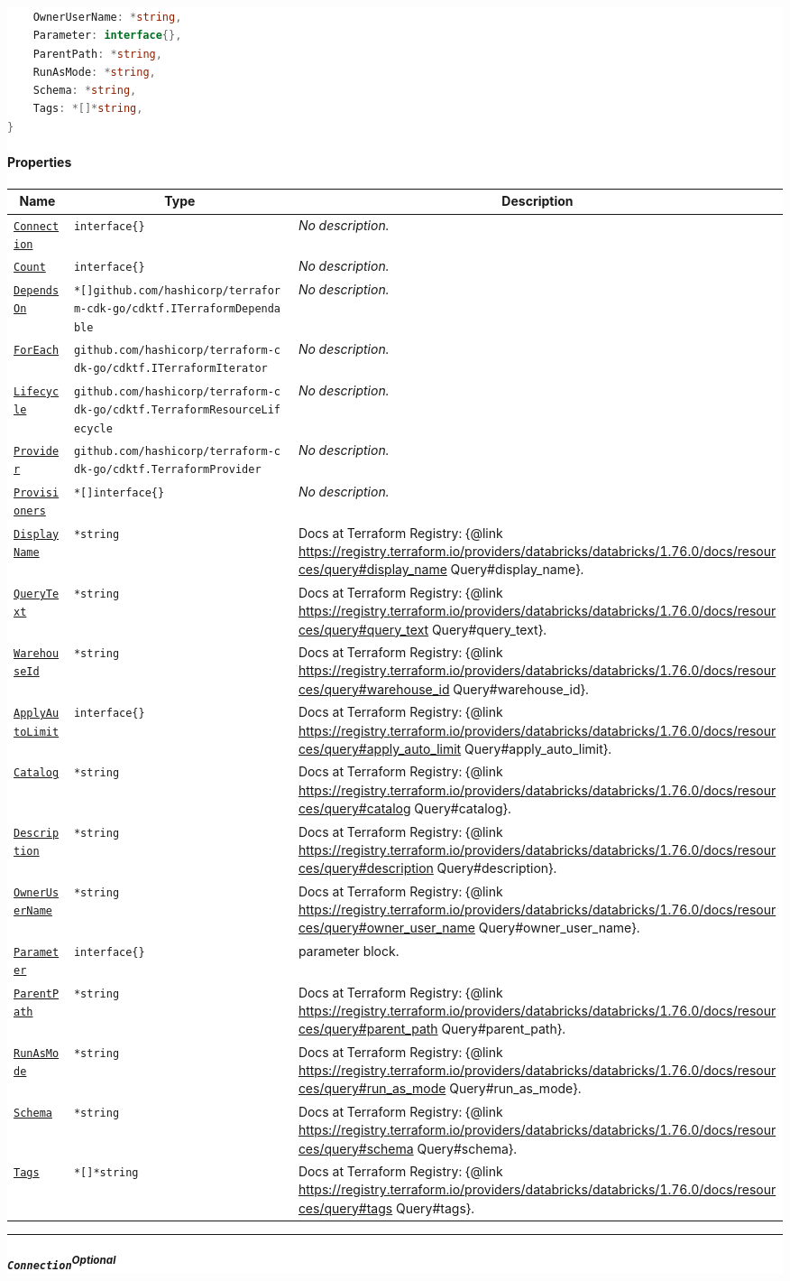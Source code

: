 ```go
	OwnerUserName: *string,
	Parameter: interface{},
	ParentPath: *string,
	RunAsMode: *string,
	Schema: *string,
	Tags: *[]*string,
}
```

#### Properties <a name="Properties" id="Properties"></a>

| **Name** | **Type** | **Description** |
| --- | --- | --- |
| <code><a href="#@cdktf/provider-databricks.query.QueryConfig.property.connection">Connection</a></code> | <code>interface{}</code> | *No description.* |
| <code><a href="#@cdktf/provider-databricks.query.QueryConfig.property.count">Count</a></code> | <code>interface{}</code> | *No description.* |
| <code><a href="#@cdktf/provider-databricks.query.QueryConfig.property.dependsOn">DependsOn</a></code> | <code>*[]github.com/hashicorp/terraform-cdk-go/cdktf.ITerraformDependable</code> | *No description.* |
| <code><a href="#@cdktf/provider-databricks.query.QueryConfig.property.forEach">ForEach</a></code> | <code>github.com/hashicorp/terraform-cdk-go/cdktf.ITerraformIterator</code> | *No description.* |
| <code><a href="#@cdktf/provider-databricks.query.QueryConfig.property.lifecycle">Lifecycle</a></code> | <code>github.com/hashicorp/terraform-cdk-go/cdktf.TerraformResourceLifecycle</code> | *No description.* |
| <code><a href="#@cdktf/provider-databricks.query.QueryConfig.property.provider">Provider</a></code> | <code>github.com/hashicorp/terraform-cdk-go/cdktf.TerraformProvider</code> | *No description.* |
| <code><a href="#@cdktf/provider-databricks.query.QueryConfig.property.provisioners">Provisioners</a></code> | <code>*[]interface{}</code> | *No description.* |
| <code><a href="#@cdktf/provider-databricks.query.QueryConfig.property.displayName">DisplayName</a></code> | <code>*string</code> | Docs at Terraform Registry: {@link https://registry.terraform.io/providers/databricks/databricks/1.76.0/docs/resources/query#display_name Query#display_name}. |
| <code><a href="#@cdktf/provider-databricks.query.QueryConfig.property.queryText">QueryText</a></code> | <code>*string</code> | Docs at Terraform Registry: {@link https://registry.terraform.io/providers/databricks/databricks/1.76.0/docs/resources/query#query_text Query#query_text}. |
| <code><a href="#@cdktf/provider-databricks.query.QueryConfig.property.warehouseId">WarehouseId</a></code> | <code>*string</code> | Docs at Terraform Registry: {@link https://registry.terraform.io/providers/databricks/databricks/1.76.0/docs/resources/query#warehouse_id Query#warehouse_id}. |
| <code><a href="#@cdktf/provider-databricks.query.QueryConfig.property.applyAutoLimit">ApplyAutoLimit</a></code> | <code>interface{}</code> | Docs at Terraform Registry: {@link https://registry.terraform.io/providers/databricks/databricks/1.76.0/docs/resources/query#apply_auto_limit Query#apply_auto_limit}. |
| <code><a href="#@cdktf/provider-databricks.query.QueryConfig.property.catalog">Catalog</a></code> | <code>*string</code> | Docs at Terraform Registry: {@link https://registry.terraform.io/providers/databricks/databricks/1.76.0/docs/resources/query#catalog Query#catalog}. |
| <code><a href="#@cdktf/provider-databricks.query.QueryConfig.property.description">Description</a></code> | <code>*string</code> | Docs at Terraform Registry: {@link https://registry.terraform.io/providers/databricks/databricks/1.76.0/docs/resources/query#description Query#description}. |
| <code><a href="#@cdktf/provider-databricks.query.QueryConfig.property.ownerUserName">OwnerUserName</a></code> | <code>*string</code> | Docs at Terraform Registry: {@link https://registry.terraform.io/providers/databricks/databricks/1.76.0/docs/resources/query#owner_user_name Query#owner_user_name}. |
| <code><a href="#@cdktf/provider-databricks.query.QueryConfig.property.parameter">Parameter</a></code> | <code>interface{}</code> | parameter block. |
| <code><a href="#@cdktf/provider-databricks.query.QueryConfig.property.parentPath">ParentPath</a></code> | <code>*string</code> | Docs at Terraform Registry: {@link https://registry.terraform.io/providers/databricks/databricks/1.76.0/docs/resources/query#parent_path Query#parent_path}. |
| <code><a href="#@cdktf/provider-databricks.query.QueryConfig.property.runAsMode">RunAsMode</a></code> | <code>*string</code> | Docs at Terraform Registry: {@link https://registry.terraform.io/providers/databricks/databricks/1.76.0/docs/resources/query#run_as_mode Query#run_as_mode}. |
| <code><a href="#@cdktf/provider-databricks.query.QueryConfig.property.schema">Schema</a></code> | <code>*string</code> | Docs at Terraform Registry: {@link https://registry.terraform.io/providers/databricks/databricks/1.76.0/docs/resources/query#schema Query#schema}. |
| <code><a href="#@cdktf/provider-databricks.query.QueryConfig.property.tags">Tags</a></code> | <code>*[]*string</code> | Docs at Terraform Registry: {@link https://registry.terraform.io/providers/databricks/databricks/1.76.0/docs/resources/query#tags Query#tags}. |

---

##### `Connection`<sup>Optional</sup> <a name="Connection" id="@cdktf/provider-databricks.query.QueryConfig.property.connection"></a>
